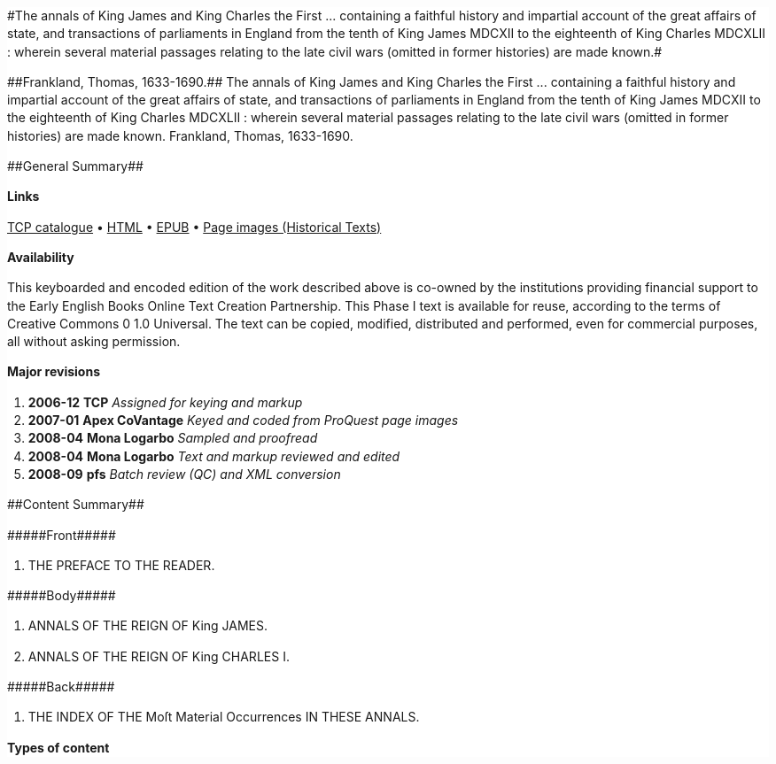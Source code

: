 #The annals of King James and King Charles the First ... containing a faithful history and impartial account of the great affairs of state, and transactions of parliaments in England from the tenth of King James MDCXII to the eighteenth of King Charles MDCXLII : wherein several material passages relating to the late civil wars (omitted in former histories) are made known.#

##Frankland, Thomas, 1633-1690.##
The annals of King James and King Charles the First ... containing a faithful history and impartial account of the great affairs of state, and transactions of parliaments in England from the tenth of King James MDCXII to the eighteenth of King Charles MDCXLII : wherein several material passages relating to the late civil wars (omitted in former histories) are made known.
Frankland, Thomas, 1633-1690.

##General Summary##

**Links**

[TCP catalogue](http://www.ota.ox.ac.uk/tcp/)  • 
[HTML](http://tei.it.ox.ac.uk/tcp/Texts-HTML/free/A40/A40397.html)  • 
[EPUB](http://tei.it.ox.ac.uk/tcp/Texts-EPUB/free/A40/A40397.epub) • 
[Page images (Historical Texts)](https://data.historicaltexts.jisc.ac.uk/view?pubId=eebo-12137597e&pageId=eebo-12137597e-54790-1)

**Availability**

This keyboarded and encoded edition of the
	       work described above is co-owned by the institutions
	       providing financial support to the Early English Books
	       Online Text Creation Partnership. This Phase I text is
	       available for reuse, according to the terms of Creative
	       Commons 0 1.0 Universal. The text can be copied,
	       modified, distributed and performed, even for
	       commercial purposes, all without asking permission.

**Major revisions**

1. __2006-12__ __TCP__ *Assigned for keying and markup*
1. __2007-01__ __Apex CoVantage__ *Keyed and coded from ProQuest page images*
1. __2008-04__ __Mona Logarbo__ *Sampled and proofread*
1. __2008-04__ __Mona Logarbo__ *Text and markup reviewed and edited*
1. __2008-09__ __pfs__ *Batch review (QC) and XML conversion*

##Content Summary##

#####Front#####

1. THE PREFACE TO THE READER.

#####Body#####

1. ANNALS OF THE REIGN OF King JAMES.

1. ANNALS OF THE REIGN OF King CHARLES I.

#####Back#####

1. THE INDEX OF THE Moſt Material Occurrences IN THESE ANNALS.

**Types of content**
